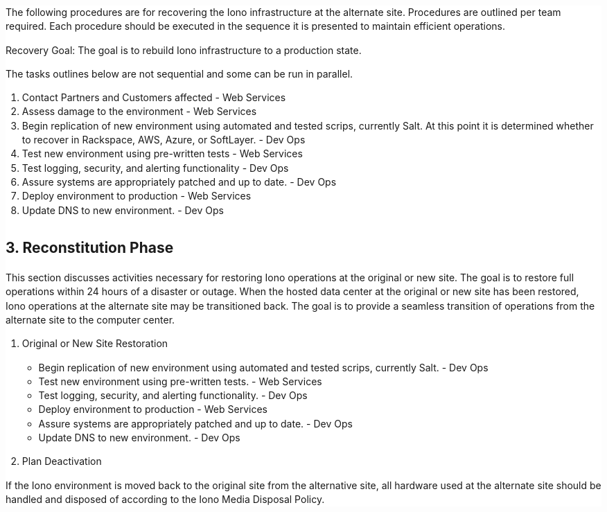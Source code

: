 The following procedures are for recovering the Iono infrastructure at the alternate site. Procedures are outlined per team required. Each procedure should be executed in the sequence it is presented to maintain efficient operations. 

Recovery Goal: The goal is to rebuild Iono infrastructure to a production state.

The tasks outlines below are not sequential and some can be run in parallel.

1. Contact Partners and Customers affected - Web Services
2. Assess damage to the environment - Web Services
3. Begin replication of new environment using automated and tested scrips, currently Salt. At this point it is determined whether to recover in Rackspace, AWS, Azure, or SoftLayer. - Dev Ops
4. Test new environment using pre-written tests - Web Services
5. Test logging, security, and alerting functionality - Dev Ops
6. Assure systems are appropriately patched and up to date. - Dev Ops
7. Deploy environment to production - Web Services
8. Update DNS to new environment. - Dev Ops

## 3. Reconstitution Phase

This section discusses activities necessary for restoring Iono operations at the original or new site. The goal is to restore full operations within 24 hours of a disaster or outage. When the hosted data center at the original or new site has been restored, Iono operations at the alternate site may be transitioned back. The goal is to provide a seamless transition of operations from the alternate site to the computer center.

1. Original or New Site Restoration
	* Begin replication of new environment using automated and tested scrips, currently Salt. - Dev Ops
	* Test new environment using pre-written tests. - Web Services
	* Test logging, security, and alerting functionality. - Dev Ops
	* Deploy environment to production - Web Services
	* Assure systems are appropriately patched and up to date. - Dev Ops
	* Update DNS to new environment. - Dev Ops

2. Plan Deactivation

If the Iono environment is moved back to the original site from the alternative site, all hardware used at the alternate site should be handled and disposed of according to the Iono Media Disposal Policy. 
